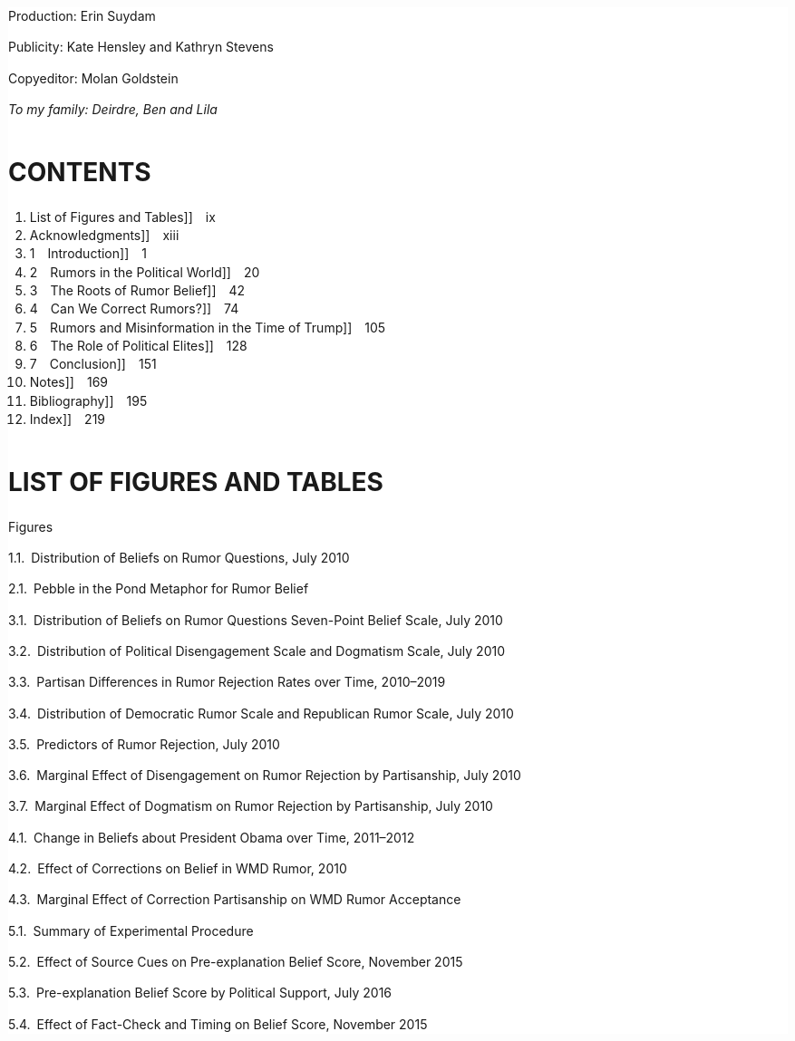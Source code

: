 Production: Erin Suydam

Publicity: Kate Hensley and Kathryn Stevens

Copyeditor: Molan Goldstein   

_To my family: Deirdre, Ben and Lila_   

# CONTENTS

1. List of Figures and Tables]]    ix
2. Acknowledgments]]    xiii
3. 1    Introduction]]    1
4. 2    Rumors in the Political World]]    20
5. 3    The Roots of Rumor Belief]]    42
6. 4    Can We Correct Rumors?]]    74
7. 5    Rumors and Misinformation in the Time of Trump]]    105
8. 6    The Role of Political Elites]]    128
9. 7    Conclusion]]    151
10. Notes]]    169
11. Bibliography]]    195
12. Index]]    219   

# LIST OF FIGURES AND TABLES

Figures

1.1.  Distribution of Beliefs on Rumor Questions, July 2010

2.1.  Pebble in the Pond Metaphor for Rumor Belief

3.1.  Distribution of Beliefs on Rumor Questions Seven-Point Belief Scale, July 2010

3.2.  Distribution of Political Disengagement Scale and Dogmatism Scale, July 2010

3.3.  Partisan Differences in Rumor Rejection Rates over Time, 2010–2019

3.4.  Distribution of Democratic Rumor Scale and Republican Rumor Scale, July 2010

3.5.  Predictors of Rumor Rejection, July 2010

3.6.  Marginal Effect of Disengagement on Rumor Rejection by Partisanship, July 2010

3.7.  Marginal Effect of Dogmatism on Rumor Rejection by Partisanship, July 2010

4.1.  Change in Beliefs about President Obama over Time, 2011–2012

4.2.  Effect of Corrections on Belief in WMD Rumor, 2010

4.3.  Marginal Effect of Correction Partisanship on WMD Rumor Acceptance

5.1.  Summary of Experimental Procedure

5.2.  Effect of Source Cues on Pre-explanation Belief Score, November 2015

5.3.  Pre-explanation Belief Score by Political Support, July 2016

5.4.  Effect of Fact-Check and Timing on Belief Score, November 2015
